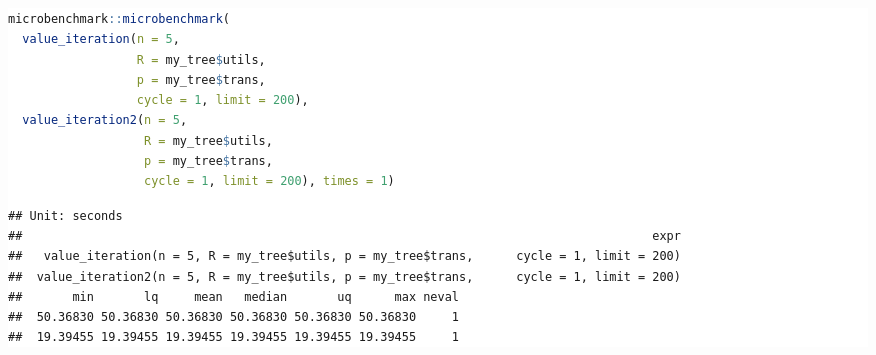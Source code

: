 
```r
microbenchmark::microbenchmark(
  value_iteration(n = 5,
                  R = my_tree$utils,
                  p = my_tree$trans,
                  cycle = 1, limit = 200),
  value_iteration2(n = 5,
                   R = my_tree$utils,
                   p = my_tree$trans,
                   cycle = 1, limit = 200), times = 1)
```

```
## Unit: seconds
##                                                                                        expr
##   value_iteration(n = 5, R = my_tree$utils, p = my_tree$trans,      cycle = 1, limit = 200)
##  value_iteration2(n = 5, R = my_tree$utils, p = my_tree$trans,      cycle = 1, limit = 200)
##       min       lq     mean   median       uq      max neval
##  50.36830 50.36830 50.36830 50.36830 50.36830 50.36830     1
##  19.39455 19.39455 19.39455 19.39455 19.39455 19.39455     1
```
